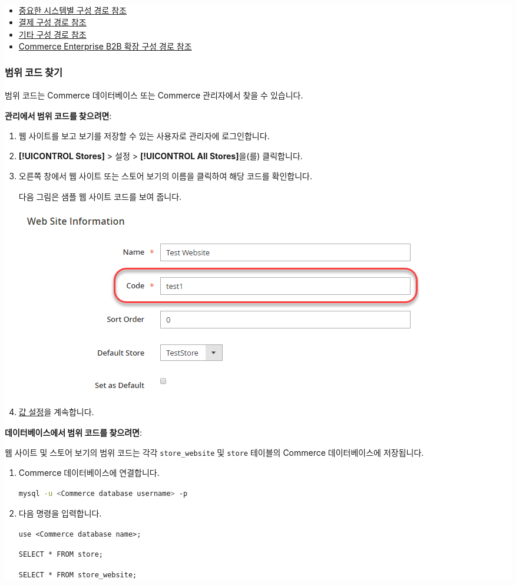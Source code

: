 - [중요한 시스템별 구성 경로 참조](../reference/config-reference-sens.md)
- [결제 구성 경로 참조](../reference/config-reference-payment.md)
- [기타 구성 경로 참조](../reference/config-reference-general.md)
- [Commerce Enterprise B2B 확장 구성 경로 참조](../reference/config-reference-b2b.md)

### 범위 코드 찾기

범위 코드는 Commerce 데이터베이스 또는 Commerce 관리자에서 찾을 수 있습니다.

**관리에서 범위 코드를 찾으려면**:

1. 웹 사이트를 보고 보기를 저장할 수 있는 사용자로 관리자에 로그인합니다.
1. **[!UICONTROL Stores]** > 설정 > **[!UICONTROL All Stores]**&#x200B;을(를) 클릭합니다.
1. 오른쪽 창에서 웹 사이트 또는 스토어 보기의 이름을 클릭하여 해당 코드를 확인합니다.

   다음 그림은 샘플 웹 사이트 코드를 보여 줍니다.

   ![관리자로부터 웹 사이트 또는 스토어 보기 코드 가져오기](../../assets/configuration/website-code.png)

1. [값 설정](#set-values)을 계속합니다.

**데이터베이스에서 범위 코드를 찾으려면**:

웹 사이트 및 스토어 보기의 범위 코드는 각각 `store_website` 및 `store` 테이블의 Commerce 데이터베이스에 저장됩니다.

1. Commerce 데이터베이스에 연결합니다.

   ```bash
   mysql -u <Commerce database username> -p
   ```

1. 다음 명령을 입력합니다.

   ```shell
   use <Commerce database name>;
   ```

   ```shell
   SELECT * FROM store;
   ```

   ```shell
   SELECT * FROM store_website;
   ```
